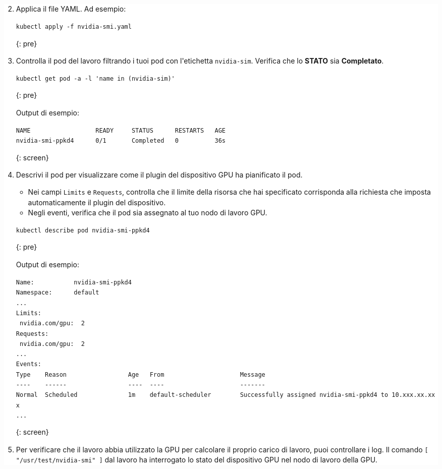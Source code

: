2.  Applica il file YAML. Ad esempio:

    ```
    kubectl apply -f nvidia-smi.yaml
    ```
    {: pre}

3.  Controlla il pod del lavoro filtrando i tuoi pod con l'etichetta `nvidia-sim`. Verifica che lo **STATO** sia **Completato**.

    ```
    kubectl get pod -a -l 'name in (nvidia-sim)'
    ```
    {: pre}

    Output di esempio:
    ```
    NAME                  READY     STATUS      RESTARTS   AGE
    nvidia-smi-ppkd4      0/1       Completed   0          36s
    ```
    {: screen}

4.  Descrivi il pod per visualizzare come il plugin del dispositivo GPU ha pianificato il pod.
    * Nei campi `Limits` e `Requests`, controlla che il limite della risorsa che hai specificato corrisponda alla richiesta che imposta automaticamente il plugin del dispositivo.
    * Negli eventi, verifica che il pod sia assegnato al tuo nodo di lavoro GPU.

    ```
    kubectl describe pod nvidia-smi-ppkd4
    ```
    {: pre}

    Output di esempio:
    ```
    Name:           nvidia-smi-ppkd4
    Namespace:      default
    ...
    Limits:
     nvidia.com/gpu:  2
    Requests:
     nvidia.com/gpu:  2
    ...
    Events:
    Type    Reason                 Age   From                     Message
    ----    ------                 ----  ----                     -------
    Normal  Scheduled              1m    default-scheduler        Successfully assigned nvidia-smi-ppkd4 to 10.xxx.xx.xxx
    ...
    ```
    {: screen}

5.  Per verificare che il lavoro abbia utilizzato la GPU per calcolare il proprio carico di lavoro, puoi controllare i log. Il comando `[ "/usr/test/nvidia-smi" ]` dal lavoro ha interrogato lo stato del dispositivo GPU nel nodo di lavoro della GPU.
